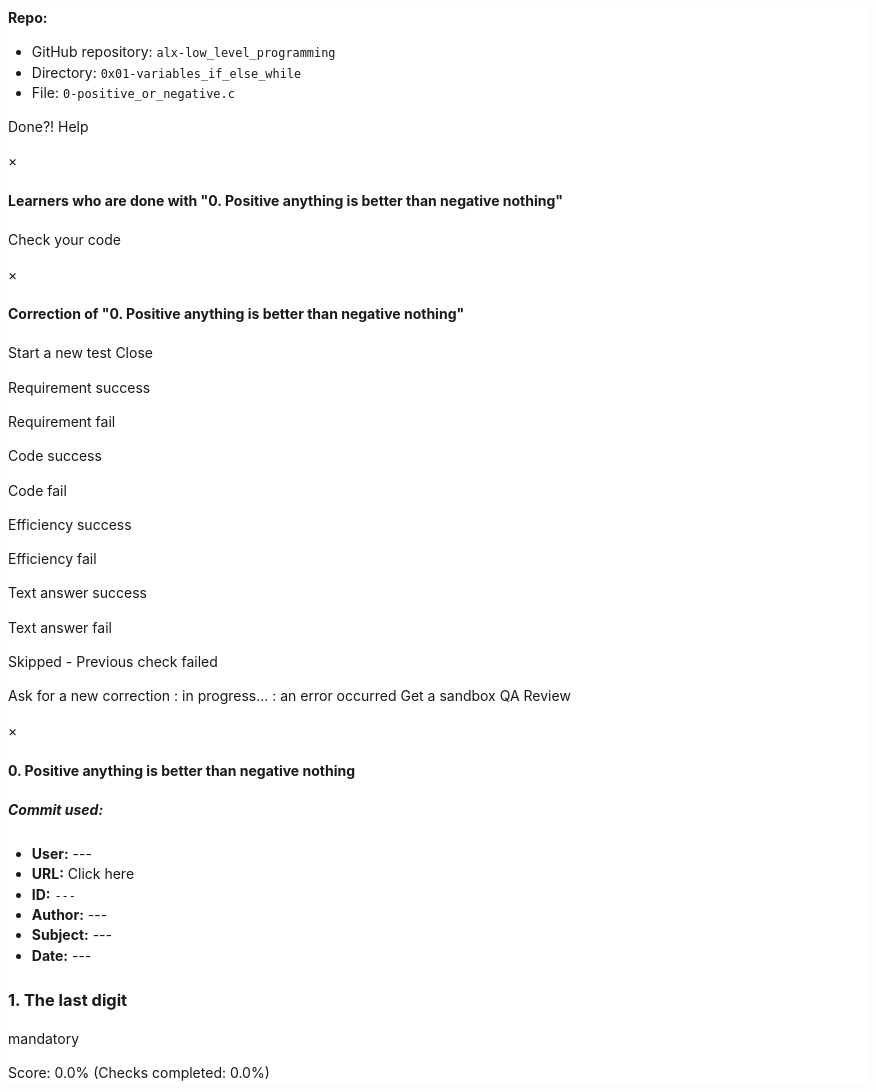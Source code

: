 
**Repo:**

*   GitHub repository: `alx-low_level_programming`
*   Directory: `0x01-variables_if_else_while`
*   File: `0-positive_or_negative.c`

Done?! Help

×

#### Learners who are done with "0. Positive anything is better than negative nothing"

Check your code

×

#### Correction of "0. Positive anything is better than negative nothing"

Start a new test Close

Requirement success

Requirement fail

Code success

Code fail

Efficiency success

Efficiency fail

Text answer success

Text answer fail

Skipped - Previous check failed

Ask for a new correction : in progress... : an error occurred Get a sandbox QA Review

×

#### 0\. Positive anything is better than negative nothing

##### Commit used:

*   **User:** \---
*   **URL:** Click here
*   **ID:** `---`
*   **Author:** \---
*   **Subject:** _\---_
*   **Date:** \---

### 1\. The last digit

mandatory

Score: 0.0% (Checks completed: 0.0%)
